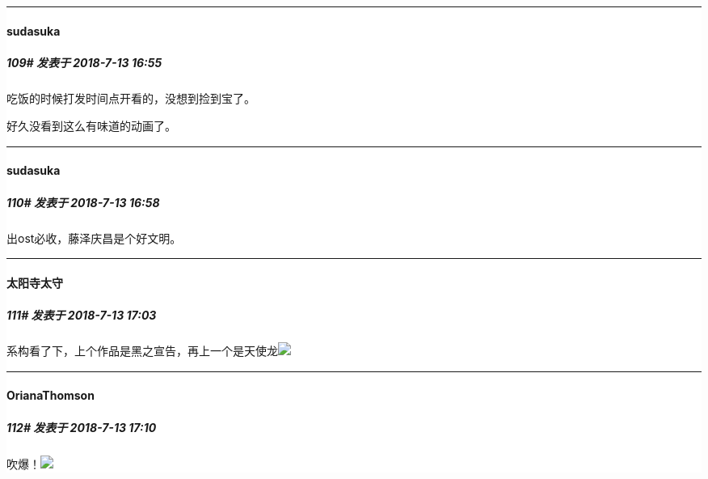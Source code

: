 






-----

####  sudasuka  
##### 109#       发表于 2018-7-13 16:55




吃饭的时候打发时间点开看的，没想到捡到宝了。

好久没看到这么有味道的动画了。







-----

####  sudasuka  
##### 110#       发表于 2018-7-13 16:58




出ost必收，藤泽庆昌是个好文明。







-----

####  太阳寺太守  
##### 111#       发表于 2018-7-13 17:03




系构看了下，上个作品是黑之宣告，再上一个是天使龙![](https://static.saraba1st.com/image/smiley/face2017/018.png)







-----

####  OrianaThomson  
##### 112#       发表于 2018-7-13 17:10




吹爆！![](https://static.saraba1st.com/image/smiley/face2017/062.gif)





